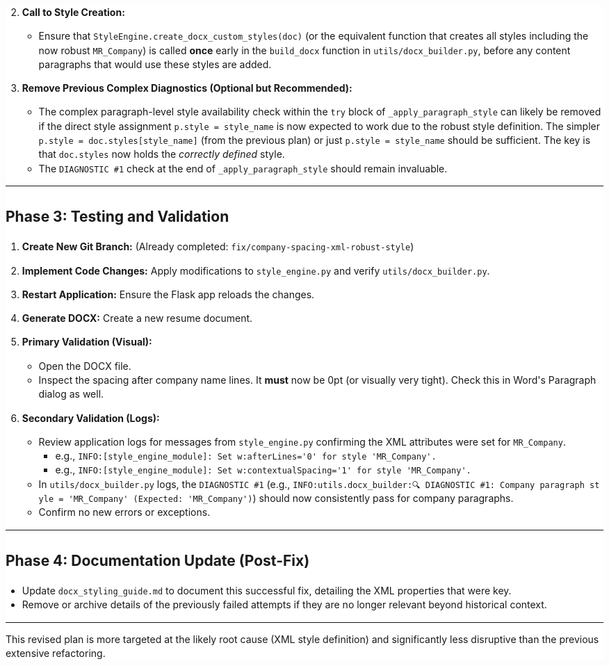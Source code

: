 2.  **Call to Style Creation:**
    *   Ensure that `StyleEngine.create_docx_custom_styles(doc)` (or the equivalent function that creates all styles including the now robust `MR_Company`) is called **once** early in the `build_docx` function in `utils/docx_builder.py`, before any content paragraphs that would use these styles are added.

3.  **Remove Previous Complex Diagnostics (Optional but Recommended):**
    *   The complex paragraph-level style availability check within the `try` block of `_apply_paragraph_style` can likely be removed if the direct style assignment `p.style = style_name` is now expected to work due to the robust style definition. The simpler `p.style = doc.styles[style_name]` (from the previous plan) or just `p.style = style_name` should be sufficient. The key is that `doc.styles` now holds the *correctly defined* style.
    *   The `DIAGNOSTIC #1` check at the end of `_apply_paragraph_style` should remain invaluable.

---

## Phase 3: Testing and Validation

1.  **Create New Git Branch:** (Already completed: `fix/company-spacing-xml-robust-style`)

2.  **Implement Code Changes:** Apply modifications to `style_engine.py` and verify `utils/docx_builder.py`.

3.  **Restart Application:** Ensure the Flask app reloads the changes.

4.  **Generate DOCX:** Create a new resume document.

5.  **Primary Validation (Visual):**
    *   Open the DOCX file.
    *   Inspect the spacing after company name lines. It **must** now be 0pt (or visually very tight). Check this in Word's Paragraph dialog as well.

6.  **Secondary Validation (Logs):**
    *   Review application logs for messages from `style_engine.py` confirming the XML attributes were set for `MR_Company`.
        *   e.g., `INFO:[style_engine_module]: Set w:afterLines='0' for style 'MR_Company'.`
        *   e.g., `INFO:[style_engine_module]: Set w:contextualSpacing='1' for style 'MR_Company'.`
    *   In `utils/docx_builder.py` logs, the `DIAGNOSTIC #1` (e.g., `INFO:utils.docx_builder:🔍 DIAGNOSTIC #1: Company paragraph style = 'MR_Company' (Expected: 'MR_Company')`) should now consistently pass for company paragraphs.
    *   Confirm no new errors or exceptions.

---

## Phase 4: Documentation Update (Post-Fix)

*   Update `docx_styling_guide.md` to document this successful fix, detailing the XML properties that were key.
*   Remove or archive details of the previously failed attempts if they are no longer relevant beyond historical context.

---

This revised plan is more targeted at the likely root cause (XML style definition) and significantly less disruptive than the previous extensive refactoring. 